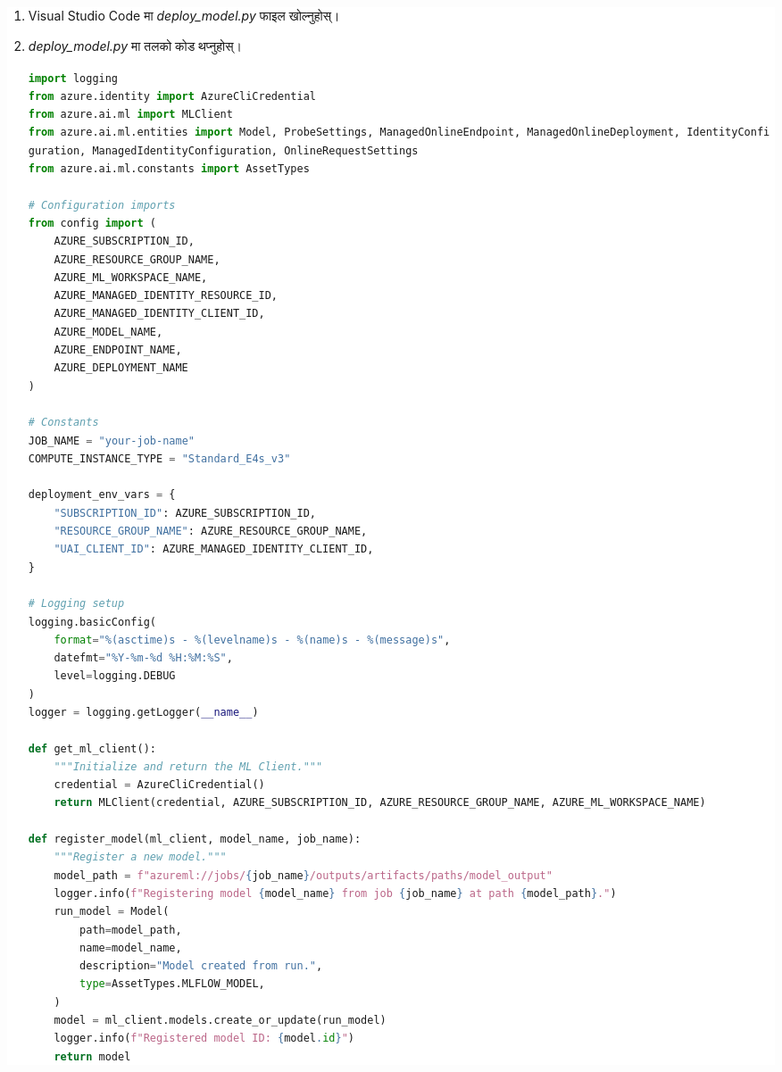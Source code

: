 1. Visual Studio Code मा *deploy_model.py* फाइल खोल्नुहोस्।

1. *deploy_model.py* मा तलको कोड थप्नुहोस्।

    ```python
    import logging
    from azure.identity import AzureCliCredential
    from azure.ai.ml import MLClient
    from azure.ai.ml.entities import Model, ProbeSettings, ManagedOnlineEndpoint, ManagedOnlineDeployment, IdentityConfiguration, ManagedIdentityConfiguration, OnlineRequestSettings
    from azure.ai.ml.constants import AssetTypes

    # Configuration imports
    from config import (
        AZURE_SUBSCRIPTION_ID,
        AZURE_RESOURCE_GROUP_NAME,
        AZURE_ML_WORKSPACE_NAME,
        AZURE_MANAGED_IDENTITY_RESOURCE_ID,
        AZURE_MANAGED_IDENTITY_CLIENT_ID,
        AZURE_MODEL_NAME,
        AZURE_ENDPOINT_NAME,
        AZURE_DEPLOYMENT_NAME
    )

    # Constants
    JOB_NAME = "your-job-name"
    COMPUTE_INSTANCE_TYPE = "Standard_E4s_v3"

    deployment_env_vars = {
        "SUBSCRIPTION_ID": AZURE_SUBSCRIPTION_ID,
        "RESOURCE_GROUP_NAME": AZURE_RESOURCE_GROUP_NAME,
        "UAI_CLIENT_ID": AZURE_MANAGED_IDENTITY_CLIENT_ID,
    }

    # Logging setup
    logging.basicConfig(
        format="%(asctime)s - %(levelname)s - %(name)s - %(message)s",
        datefmt="%Y-%m-%d %H:%M:%S",
        level=logging.DEBUG
    )
    logger = logging.getLogger(__name__)

    def get_ml_client():
        """Initialize and return the ML Client."""
        credential = AzureCliCredential()
        return MLClient(credential, AZURE_SUBSCRIPTION_ID, AZURE_RESOURCE_GROUP_NAME, AZURE_ML_WORKSPACE_NAME)

    def register_model(ml_client, model_name, job_name):
        """Register a new model."""
        model_path = f"azureml://jobs/{job_name}/outputs/artifacts/paths/model_output"
        logger.info(f"Registering model {model_name} from job {job_name} at path {model_path}.")
        run_model = Model(
            path=model_path,
            name=model_name,
            description="Model created from run.",
            type=AssetTypes.MLFLOW_MODEL,
        )
        model = ml_client.models.create_or_update(run_model)
        logger.info(f"Registered model ID: {model.id}")
        return model
